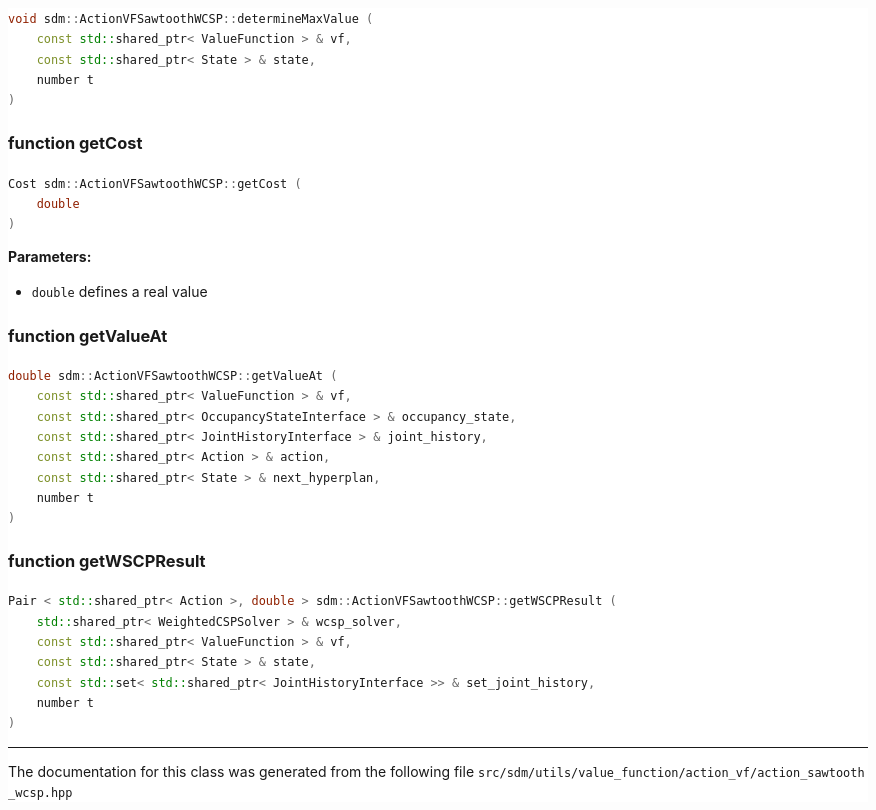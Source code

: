 
```cpp
void sdm::ActionVFSawtoothWCSP::determineMaxValue (
    const std::shared_ptr< ValueFunction > & vf,
    const std::shared_ptr< State > & state,
    number t
) 
```



### function getCost 


```cpp
Cost sdm::ActionVFSawtoothWCSP::getCost (
    double
) 
```




**Parameters:**


* `double` defines a real value 



        

### function getValueAt 


```cpp
double sdm::ActionVFSawtoothWCSP::getValueAt (
    const std::shared_ptr< ValueFunction > & vf,
    const std::shared_ptr< OccupancyStateInterface > & occupancy_state,
    const std::shared_ptr< JointHistoryInterface > & joint_history,
    const std::shared_ptr< Action > & action,
    const std::shared_ptr< State > & next_hyperplan,
    number t
) 
```



### function getWSCPResult 


```cpp
Pair < std::shared_ptr< Action >, double > sdm::ActionVFSawtoothWCSP::getWSCPResult (
    std::shared_ptr< WeightedCSPSolver > & wcsp_solver,
    const std::shared_ptr< ValueFunction > & vf,
    const std::shared_ptr< State > & state,
    const std::set< std::shared_ptr< JointHistoryInterface >> & set_joint_history,
    number t
) 
```



------------------------------
The documentation for this class was generated from the following file `src/sdm/utils/value_function/action_vf/action_sawtooth_wcsp.hpp`